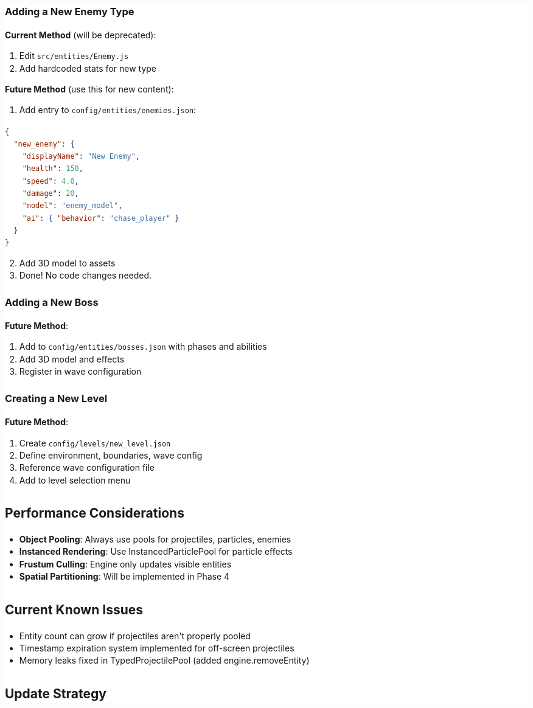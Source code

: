 ### Adding a New Enemy Type

**Current Method** (will be deprecated):
1. Edit `src/entities/Enemy.js`
2. Add hardcoded stats for new type

**Future Method** (use this for new content):
1. Add entry to `config/entities/enemies.json`:
```json
{
  "new_enemy": {
    "displayName": "New Enemy",
    "health": 150,
    "speed": 4.0,
    "damage": 20,
    "model": "enemy_model",
    "ai": { "behavior": "chase_player" }
  }
}
```
2. Add 3D model to assets
3. Done! No code changes needed.

### Adding a New Boss

**Future Method**:
1. Add to `config/entities/bosses.json` with phases and abilities
2. Add 3D model and effects
3. Register in wave configuration

### Creating a New Level

**Future Method**:
1. Create `config/levels/new_level.json`
2. Define environment, boundaries, wave config
3. Reference wave configuration file
4. Add to level selection menu

## Performance Considerations

- **Object Pooling**: Always use pools for projectiles, particles, enemies
- **Instanced Rendering**: Use InstancedParticlePool for particle effects
- **Frustum Culling**: Engine only updates visible entities
- **Spatial Partitioning**: Will be implemented in Phase 4

## Current Known Issues

- Entity count can grow if projectiles aren't properly pooled
- Timestamp expiration system implemented for off-screen projectiles
- Memory leaks fixed in TypedProjectilePool (added engine.removeEntity)

## Update Strategy
